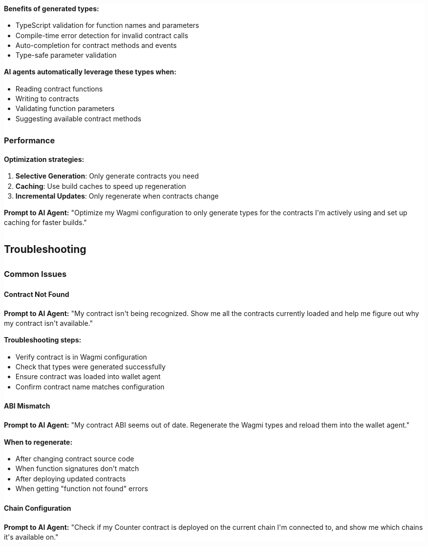 **Benefits of generated types:**
- TypeScript validation for function names and parameters
- Compile-time error detection for invalid contract calls
- Auto-completion for contract methods and events
- Type-safe parameter validation

**AI agents automatically leverage these types when:**
- Reading contract functions
- Writing to contracts
- Validating function parameters
- Suggesting available contract methods

### Performance

**Optimization strategies:**
1. **Selective Generation**: Only generate contracts you need
2. **Caching**: Use build caches to speed up regeneration
3. **Incremental Updates**: Only regenerate when contracts change

**Prompt to AI Agent:**
"Optimize my Wagmi configuration to only generate types for the contracts I'm actively using and set up caching for faster builds."

## Troubleshooting

### Common Issues

#### Contract Not Found

**Prompt to AI Agent:**
"My contract isn't being recognized. Show me all the contracts currently loaded and help me figure out why my contract isn't available."

**Troubleshooting steps:**
- Verify contract is in Wagmi configuration
- Check that types were generated successfully
- Ensure contract was loaded into wallet agent
- Confirm contract name matches configuration

#### ABI Mismatch

**Prompt to AI Agent:**
"My contract ABI seems out of date. Regenerate the Wagmi types and reload them into the wallet agent."

**When to regenerate:**
- After changing contract source code
- When function signatures don't match
- After deploying updated contracts
- When getting "function not found" errors

#### Chain Configuration

**Prompt to AI Agent:**
"Check if my Counter contract is deployed on the current chain I'm connected to, and show me which chains it's available on."
